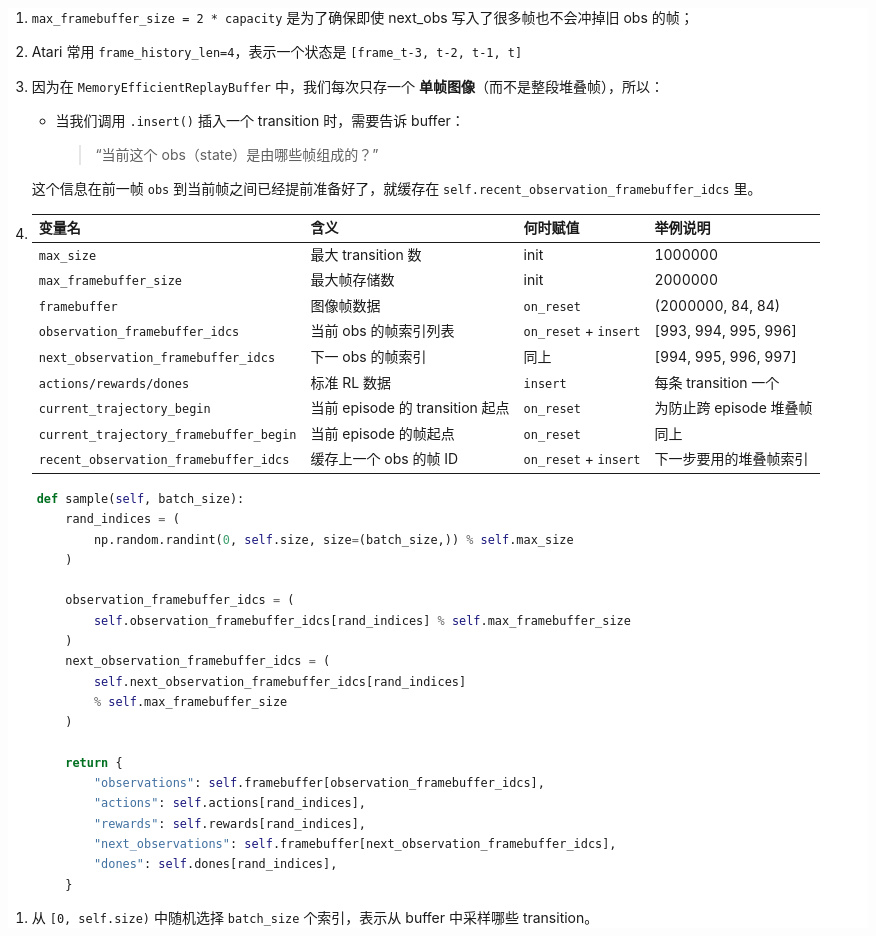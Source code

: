 1. `max_framebuffer_size = 2 * capacity` 是为了确保即使 next_obs 写入了很多帧也不会冲掉旧 obs 的帧；

2. Atari 常用 `frame_history_len=4`，表示一个状态是 `[frame_t-3, t-2, t-1, t]`

3. 因为在 `MemoryEfficientReplayBuffer` 中，我们每次只存一个 **单帧图像**（而不是整段堆叠帧），所以：

   - 当我们调用 `.insert()` 插入一个 transition 时，需要告诉 buffer：

     > “当前这个 obs（state）是由哪些帧组成的？”

   这个信息在前一帧 `obs` 到当前帧之间已经提前准备好了，就缓存在 `self.recent_observation_framebuffer_idcs` 里。

4. | 变量名                                 | 含义                            | 何时赋值              | 举例说明                |
   | -------------------------------------- | ------------------------------- | --------------------- | ----------------------- |
   | `max_size`                             | 最大 transition 数              | init                  | 1000000                 |
   | `max_framebuffer_size`                 | 最大帧存储数                    | init                  | 2000000                 |
   | `framebuffer`                          | 图像帧数据                      | `on_reset`            | (2000000, 84, 84)       |
   | `observation_framebuffer_idcs`         | 当前 obs 的帧索引列表           | `on_reset` + `insert` | [993, 994, 995, 996]    |
   | `next_observation_framebuffer_idcs`    | 下一 obs 的帧索引               | 同上                  | [994, 995, 996, 997]    |
   | `actions/rewards/dones`                | 标准 RL 数据                    | `insert`              | 每条 transition 一个    |
   | `current_trajectory_begin`             | 当前 episode 的 transition 起点 | `on_reset`            | 为防止跨 episode 堆叠帧 |
   | `current_trajectory_framebuffer_begin` | 当前 episode 的帧起点           | `on_reset`            | 同上                    |
   | `recent_observation_framebuffer_idcs`  | 缓存上一个 obs 的帧 ID          | `on_reset` + `insert` | 下一步要用的堆叠帧索引  |

```python
    def sample(self, batch_size):
        rand_indices = (
            np.random.randint(0, self.size, size=(batch_size,)) % self.max_size
        )

        observation_framebuffer_idcs = (
            self.observation_framebuffer_idcs[rand_indices] % self.max_framebuffer_size
        )
        next_observation_framebuffer_idcs = (
            self.next_observation_framebuffer_idcs[rand_indices]
            % self.max_framebuffer_size
        )

        return {
            "observations": self.framebuffer[observation_framebuffer_idcs],
            "actions": self.actions[rand_indices],
            "rewards": self.rewards[rand_indices],
            "next_observations": self.framebuffer[next_observation_framebuffer_idcs],
            "dones": self.dones[rand_indices],
        }
```

1. 从 `[0, self.size)` 中随机选择 `batch_size` 个索引，表示从 buffer 中采样哪些 transition。
